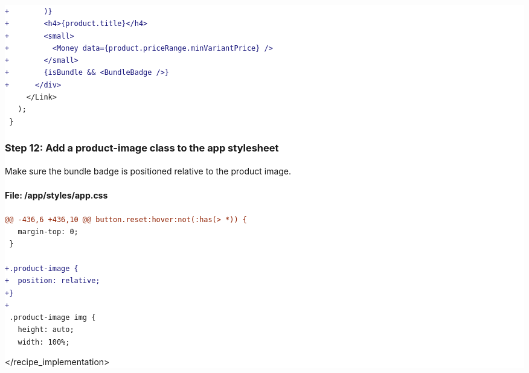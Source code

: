 ```diff
+        )}
+        <h4>{product.title}</h4>
+        <small>
+          <Money data={product.priceRange.minVariantPrice} />
+        </small>
+        {isBundle && <BundleBadge />}
+      </div>
     </Link>
   );
 }
```

### Step 12: Add a product-image class to the app stylesheet

Make sure the bundle badge is positioned relative to the product image.

#### File: /app/styles/app.css

```diff
@@ -436,6 +436,10 @@ button.reset:hover:not(:has(> *)) {
   margin-top: 0;
 }
 
+.product-image {
+  position: relative;
+}
+
 .product-image img {
   height: auto;
   width: 100%;
```

</recipe_implementation>